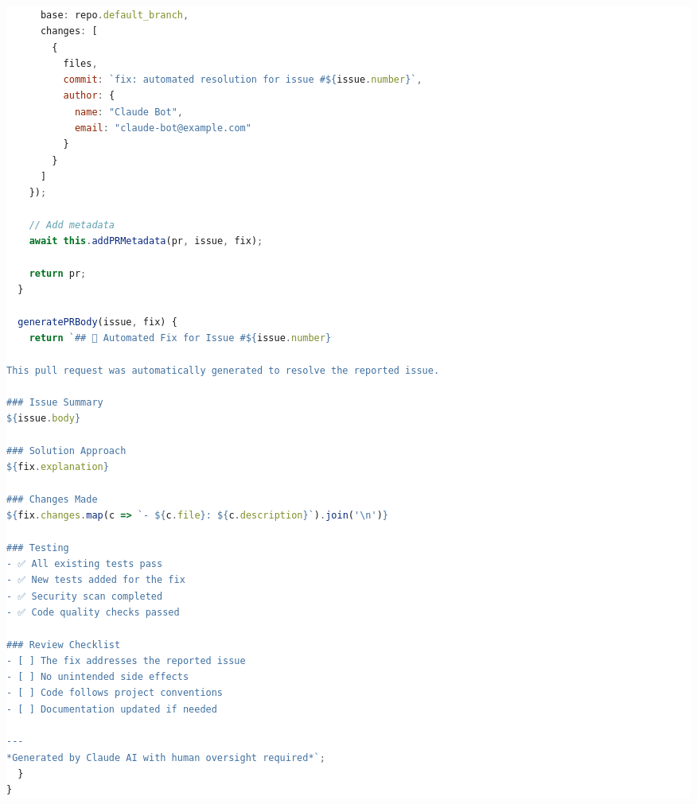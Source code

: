 ```javascript
      base: repo.default_branch,
      changes: [
        {
          files,
          commit: `fix: automated resolution for issue #${issue.number}`,
          author: {
            name: "Claude Bot",
            email: "claude-bot@example.com"
          }
        }
      ]
    });
    
    // Add metadata
    await this.addPRMetadata(pr, issue, fix);
    
    return pr;
  }
  
  generatePRBody(issue, fix) {
    return `## 🤖 Automated Fix for Issue #${issue.number}

This pull request was automatically generated to resolve the reported issue.

### Issue Summary
${issue.body}

### Solution Approach
${fix.explanation}

### Changes Made
${fix.changes.map(c => `- ${c.file}: ${c.description}`).join('\n')}

### Testing
- ✅ All existing tests pass
- ✅ New tests added for the fix
- ✅ Security scan completed
- ✅ Code quality checks passed

### Review Checklist
- [ ] The fix addresses the reported issue
- [ ] No unintended side effects
- [ ] Code follows project conventions
- [ ] Documentation updated if needed

---
*Generated by Claude AI with human oversight required*`;
  }
}
```
